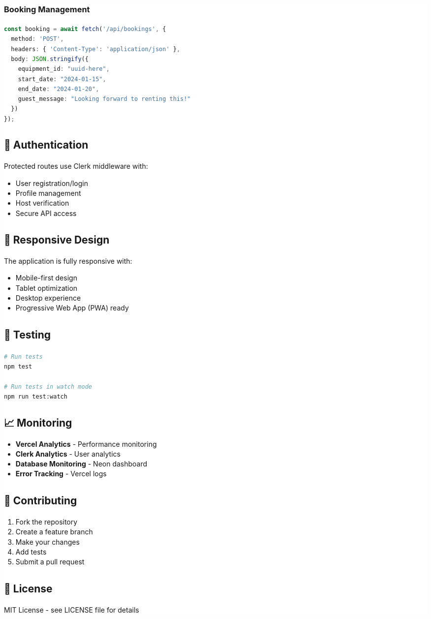 ### Booking Management
```typescript
const booking = await fetch('/api/bookings', {
  method: 'POST',
  headers: { 'Content-Type': 'application/json' },
  body: JSON.stringify({
    equipment_id: "uuid-here",
    start_date: "2024-01-15",
    end_date: "2024-01-20",
    guest_message: "Looking forward to renting this!"
  })
});
```

## 🔐 Authentication

Protected routes use Clerk middleware with:
- User registration/login
- Profile management
- Host verification
- Secure API access

## 📱 Responsive Design

The application is fully responsive with:
- Mobile-first design
- Tablet optimization
- Desktop experience
- Progressive Web App (PWA) ready

## 🧪 Testing

```bash
# Run tests
npm test

# Run tests in watch mode
npm run test:watch
```

## 📈 Monitoring

- **Vercel Analytics** - Performance monitoring
- **Clerk Analytics** - User analytics
- **Database Monitoring** - Neon dashboard
- **Error Tracking** - Vercel logs

## 🤝 Contributing

1. Fork the repository
2. Create a feature branch
3. Make your changes
4. Add tests
5. Submit a pull request

## 📄 License

MIT License - see LICENSE file for details
